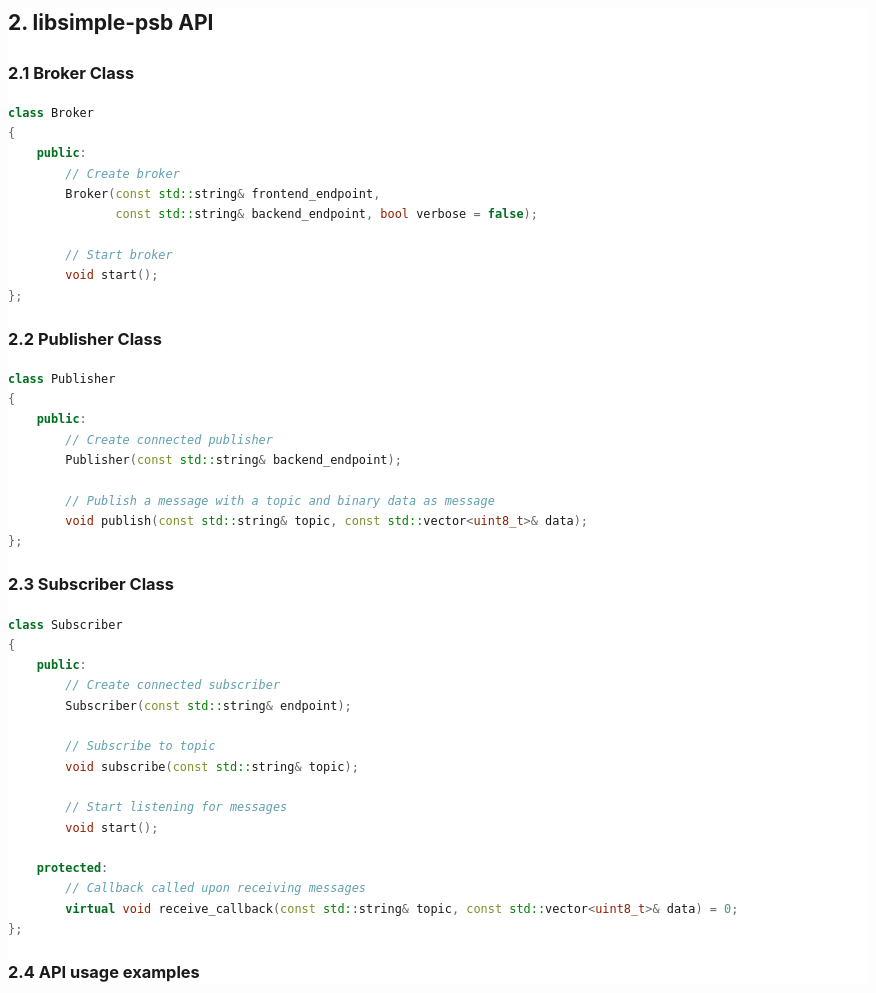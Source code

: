 ## 2. libsimple-psb API

### 2.1 Broker Class
```cpp
class Broker
{
    public:
        // Create broker
        Broker(const std::string& frontend_endpoint,
               const std::string& backend_endpoint, bool verbose = false);

        // Start broker
        void start();
};
```

### 2.2 Publisher Class
```cpp
class Publisher
{
    public:
        // Create connected publisher
        Publisher(const std::string& backend_endpoint);

        // Publish a message with a topic and binary data as message
        void publish(const std::string& topic, const std::vector<uint8_t>& data);
};
```

### 2.3 Subscriber Class
```cpp
class Subscriber
{
    public:
        // Create connected subscriber
        Subscriber(const std::string& endpoint);

        // Subscribe to topic
        void subscribe(const std::string& topic);

        // Start listening for messages
        void start();

    protected:
        // Callback called upon receiving messages
        virtual void receive_callback(const std::string& topic, const std::vector<uint8_t>& data) = 0;
};
```

### 2.4 API usage examples
